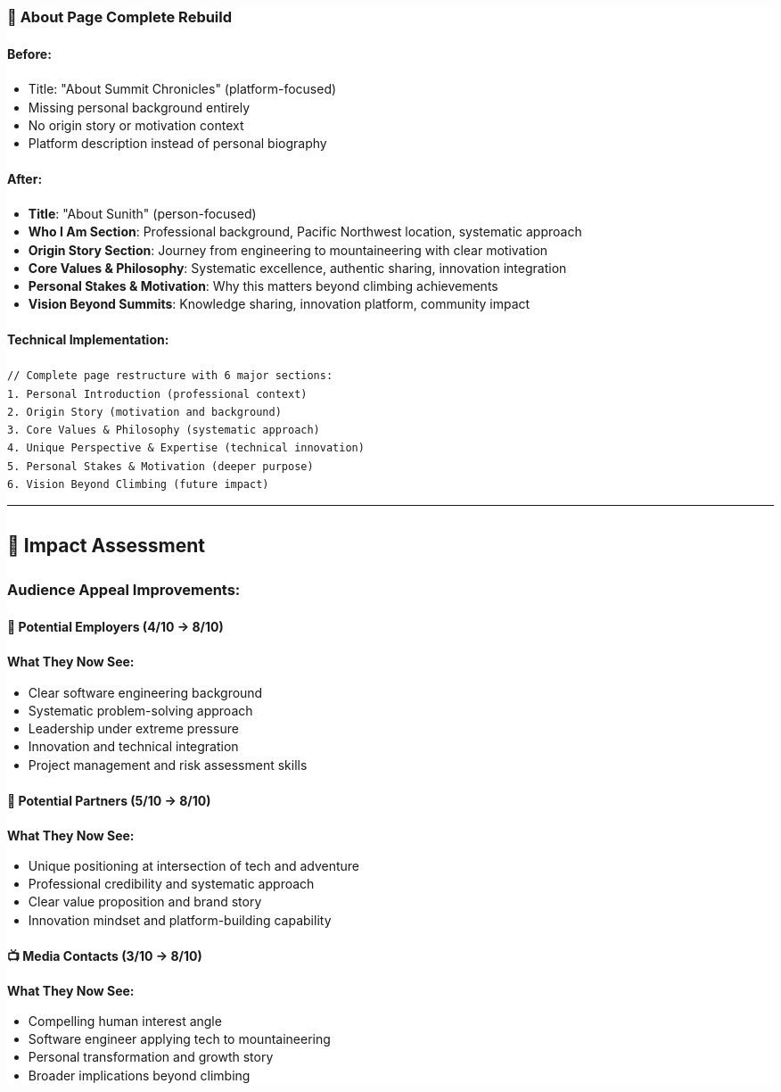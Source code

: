 ### 📖 **About Page Complete Rebuild**

#### Before:
- Title: "About Summit Chronicles" (platform-focused)
- Missing personal background entirely
- No origin story or motivation context
- Platform description instead of personal biography

#### After:
- **Title**: "About Sunith" (person-focused)
- **Who I Am Section**: Professional background, Pacific Northwest location, systematic approach
- **Origin Story Section**: Journey from engineering to mountaineering with clear motivation
- **Core Values & Philosophy**: Systematic excellence, authentic sharing, innovation integration
- **Personal Stakes & Motivation**: Why this matters beyond climbing achievements
- **Vision Beyond Summits**: Knowledge sharing, innovation platform, community impact

#### Technical Implementation:
```tsx
// Complete page restructure with 6 major sections:
1. Personal Introduction (professional context)
2. Origin Story (motivation and background)
3. Core Values & Philosophy (systematic approach)
4. Unique Perspective & Expertise (technical innovation)
5. Personal Stakes & Motivation (deeper purpose)
6. Vision Beyond Climbing (future impact)
```

---

## 🚀 Impact Assessment

### Audience Appeal Improvements:

#### 🏢 **Potential Employers (4/10 → 8/10)**
**What They Now See:**
- Clear software engineering background
- Systematic problem-solving approach
- Leadership under extreme pressure
- Innovation and technical integration
- Project management and risk assessment skills

#### 🤝 **Potential Partners (5/10 → 8/10)**
**What They Now See:**
- Unique positioning at intersection of tech and adventure
- Professional credibility and systematic approach
- Clear value proposition and brand story
- Innovation mindset and platform-building capability

#### 📺 **Media Contacts (3/10 → 8/10)**
**What They Now See:**
- Compelling human interest angle
- Software engineer applying tech to mountaineering
- Personal transformation and growth story
- Broader implications beyond climbing
